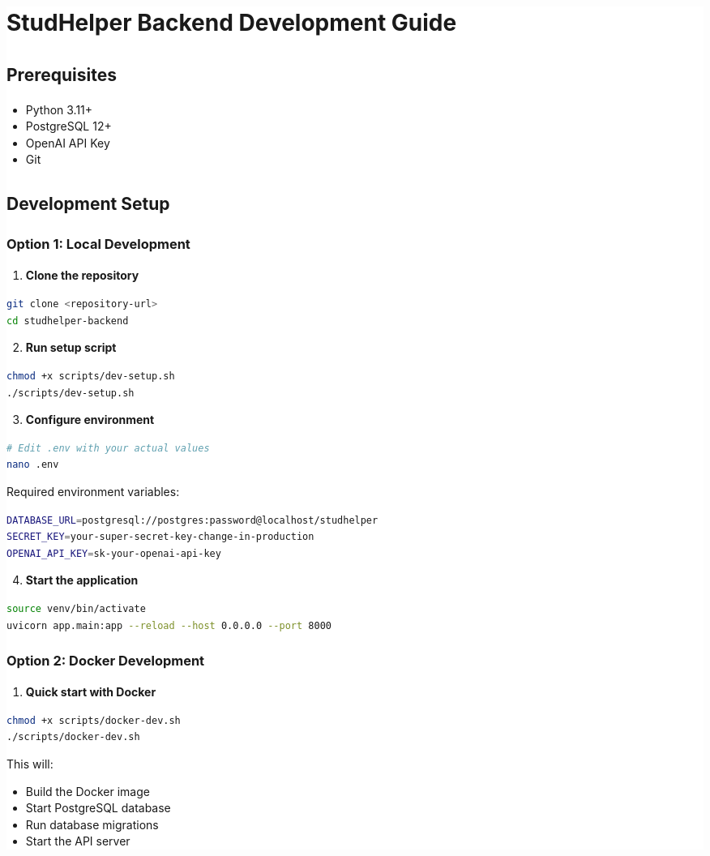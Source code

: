 # StudHelper Backend Development Guide

## Prerequisites

- Python 3.11+
- PostgreSQL 12+
- OpenAI API Key
- Git

## Development Setup

### Option 1: Local Development

1. **Clone the repository**
```bash
git clone <repository-url>
cd studhelper-backend
```

2. **Run setup script**
```bash
chmod +x scripts/dev-setup.sh
./scripts/dev-setup.sh
```

3. **Configure environment**
```bash
# Edit .env with your actual values
nano .env
```

Required environment variables:
```bash
DATABASE_URL=postgresql://postgres:password@localhost/studhelper
SECRET_KEY=your-super-secret-key-change-in-production
OPENAI_API_KEY=sk-your-openai-api-key
```

4. **Start the application**
```bash
source venv/bin/activate
uvicorn app.main:app --reload --host 0.0.0.0 --port 8000
```

### Option 2: Docker Development

1. **Quick start with Docker**
```bash
chmod +x scripts/docker-dev.sh
./scripts/docker-dev.sh
```

This will:
- Build the Docker image
- Start PostgreSQL database
- Run database migrations
- Start the API server
